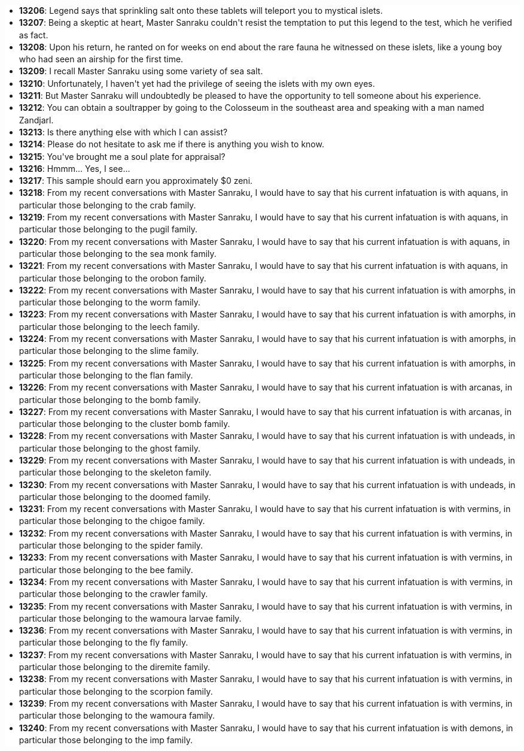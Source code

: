 - **13206**: Legend says that sprinkling salt onto these tablets will teleport you to mystical islets.
- **13207**: Being a skeptic at heart, Master Sanraku couldn't resist the temptation to put this legend to the test, which he verified as fact.
- **13208**: Upon his return, he ranted on for weeks on end about the rare fauna he witnessed on these islets, like a young boy who had seen an airship for the first time.
- **13209**: I recall Master Sanraku using some variety of sea salt.
- **13210**: Unfortunately, I haven't yet had the privilege of seeing the islets with my own eyes.
- **13211**: But Master Sanraku will undoubtedly be pleased to have the opportunity to tell someone about his experience.
- **13212**: You can obtain a soultrapper by going to the Colosseum in the southeast area and speaking with a man named Zandjarl.
- **13213**: Is there anything else with which I can assist?
- **13214**: Please do not hesitate to ask me if there is anything you wish to know.
- **13215**: You've brought me a soul plate for appraisal?
- **13216**: Hmmm... Yes, I see...
- **13217**: This sample should earn you approximately $0 zeni.
- **13218**: From my recent conversations with Master Sanraku, I would have to say that his current infatuation is with aquans, in particular those belonging to the crab family.
- **13219**: From my recent conversations with Master Sanraku, I would have to say that his current infatuation is with aquans, in particular those belonging to the pugil family.
- **13220**: From my recent conversations with Master Sanraku, I would have to say that his current infatuation is with aquans, in particular those belonging to the sea monk family.
- **13221**: From my recent conversations with Master Sanraku, I would have to say that his current infatuation is with aquans, in particular those belonging to the orobon family.
- **13222**: From my recent conversations with Master Sanraku, I would have to say that his current infatuation is with amorphs, in particular those belonging to the worm family.
- **13223**: From my recent conversations with Master Sanraku, I would have to say that his current infatuation is with amorphs, in particular those belonging to the leech family.
- **13224**: From my recent conversations with Master Sanraku, I would have to say that his current infatuation is with amorphs, in particular those belonging to the slime family.
- **13225**: From my recent conversations with Master Sanraku, I would have to say that his current infatuation is with amorphs, in particular those belonging to the flan family.
- **13226**: From my recent conversations with Master Sanraku, I would have to say that his current infatuation is with arcanas, in particular those belonging to the bomb family.
- **13227**: From my recent conversations with Master Sanraku, I would have to say that his current infatuation is with arcanas, in particular those belonging to the cluster bomb family.
- **13228**: From my recent conversations with Master Sanraku, I would have to say that his current infatuation is with undeads, in particular those belonging to the ghost family.
- **13229**: From my recent conversations with Master Sanraku, I would have to say that his current infatuation is with undeads, in particular those belonging to the skeleton family.
- **13230**: From my recent conversations with Master Sanraku, I would have to say that his current infatuation is with undeads, in particular those belonging to the doomed family.
- **13231**: From my recent conversations with Master Sanraku, I would have to say that his current infatuation is with vermins, in particular those belonging to the chigoe family.
- **13232**: From my recent conversations with Master Sanraku, I would have to say that his current infatuation is with vermins, in particular those belonging to the spider family.
- **13233**: From my recent conversations with Master Sanraku, I would have to say that his current infatuation is with vermins, in particular those belonging to the bee family.
- **13234**: From my recent conversations with Master Sanraku, I would have to say that his current infatuation is with vermins, in particular those belonging to the crawler family.
- **13235**: From my recent conversations with Master Sanraku, I would have to say that his current infatuation is with vermins, in particular those belonging to the wamoura larvae family.
- **13236**: From my recent conversations with Master Sanraku, I would have to say that his current infatuation is with vermins, in particular those belonging to the fly family.
- **13237**: From my recent conversations with Master Sanraku, I would have to say that his current infatuation is with vermins, in particular those belonging to the diremite family.
- **13238**: From my recent conversations with Master Sanraku, I would have to say that his current infatuation is with vermins, in particular those belonging to the scorpion family.
- **13239**: From my recent conversations with Master Sanraku, I would have to say that his current infatuation is with vermins, in particular those belonging to the wamoura family.
- **13240**: From my recent conversations with Master Sanraku, I would have to say that his current infatuation is with demons, in particular those belonging to the imp family.